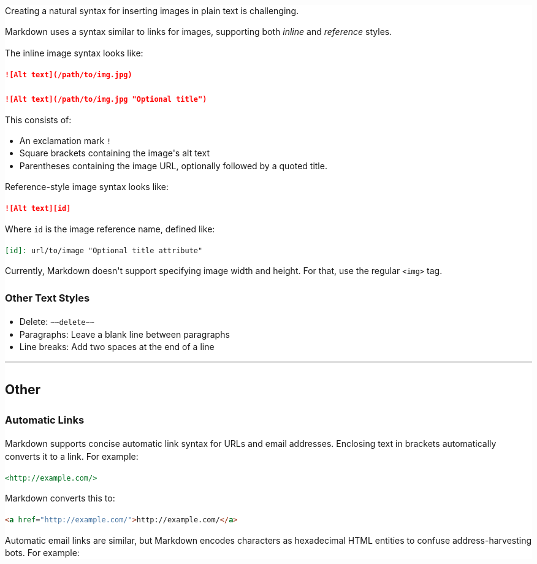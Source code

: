 Creating a natural syntax for inserting images in plain text is challenging.

Markdown uses a syntax similar to links for images, supporting both *inline* and *reference* styles.

The inline image syntax looks like:

```md
![Alt text](/path/to/img.jpg)

![Alt text](/path/to/img.jpg "Optional title")
```

This consists of:

- An exclamation mark `!`
- Square brackets containing the image's alt text
- Parentheses containing the image URL, optionally followed by a quoted title.

Reference-style image syntax looks like:

```md
![Alt text][id]
```

Where `id` is the image reference name, defined like:

```md
[id]: url/to/image "Optional title attribute"
```

Currently, Markdown doesn't support specifying image width and height. For that, use the regular `<img>` tag.

### Other Text Styles

- Delete: `~~delete~~`
- Paragraphs: Leave a blank line between paragraphs
- Line breaks: Add two spaces at the end of a line

---

## Other

### Automatic Links

Markdown supports concise automatic link syntax for URLs and email addresses. Enclosing text in brackets automatically converts it to a link. For example:

```md
<http://example.com/>
```

Markdown converts this to:

```html
<a href="http://example.com/">http://example.com/</a>
```

Automatic email links are similar, but Markdown encodes characters as hexadecimal HTML entities to confuse address-harvesting bots. For example:


[id]: http://example.com/  "Optional Title Here"
[foo]: http://example.com/  "Optional Title Here"
[foo]: http://example.com/  "Optional Title Here"
[foo]: http://example.com/  "Optional Title Here"
[id]: http://example.com/  "Optional Title Here"
[id]: http://example.com/longish/path/to/resource/here  "Optional Title Here"
[google]: http://google.com/
[daring fireball]: http://daringfireball.net/
[1]: http://google.com/  "Google"
[2]: http://search.yahoo.com/  "Yahoo Search"
[3]: http://search.msn.com/  "MSN Search"
[google]: http://google.com/  "Google"
[yahoo]: http://search.yahoo.com/  "Yahoo Search"
[msn]: http://search.msn.com/  "MSN Search"
[1]: http://docutils.sourceforge.net/mirror/setext.html
[2]: http://www.aaronsw.com/2002/atx/
[3]: http://textism.com/tools/textile/
[4]: http://docutils.sourceforge.net/rst.html
[5]: http://www.triptico.com/software/grutatxt.html
[6]: http://ettext.taint.org/doc/
[bq]: #blockquotes
[l]: #lists